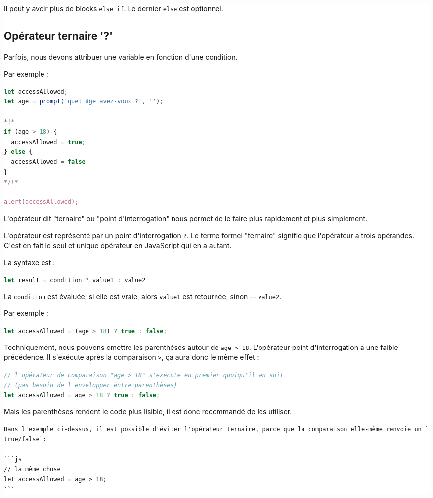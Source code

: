 Il peut y avoir plus de blocks `else if`. Le dernier `else` est optionnel.

## Opérateur ternaire '?'

Parfois, nous devons attribuer une variable en fonction d'une condition.

Par exemple :

```js run no-beautify
let accessAllowed;
let age = prompt('quel âge avez-vous ?', '');

*!*
if (age > 18) {
  accessAllowed = true;
} else {
  accessAllowed = false;
}
*/!*

alert(accessAllowed);
```

L'opérateur dit "ternaire" ou "point d'interrogation" nous permet de le faire plus rapidement et plus simplement.

L'opérateur est représenté par un point d'interrogation `?`. Le terme formel "ternaire" signifie que l'opérateur a trois opérandes. C'est en fait le seul et unique opérateur en JavaScript qui en a autant.

La syntaxe est :
```js
let result = condition ? value1 : value2
```

La `condition` est évaluée, si elle est vraie, alors `value1` est retournée, sinon -- `value2`.

Par exemple :

```js
let accessAllowed = (age > 18) ? true : false;
```

Techniquement, nous pouvons omettre les parenthèses autour de `age > 18`. L'opérateur point d'interrogation a une faible précédence. Il s'exécute après la comparaison `>`, ça aura donc le même effet :

```js
// l'opérateur de comparaison "age > 18" s'exécute en premier quoiqu'il en soit
// (pas besoin de l'envelopper entre parenthèses)
let accessAllowed = age > 18 ? true : false;
```

Mais les parenthèses rendent le code plus lisible, il est donc recommandé de les utiliser.

````smart
Dans l'exemple ci-dessus, il est possible d'éviter l'opérateur ternaire, parce que la comparaison elle-même renvoie un `true/false`:

```js
// la même chose
let accessAllowed = age > 18;
```
````
